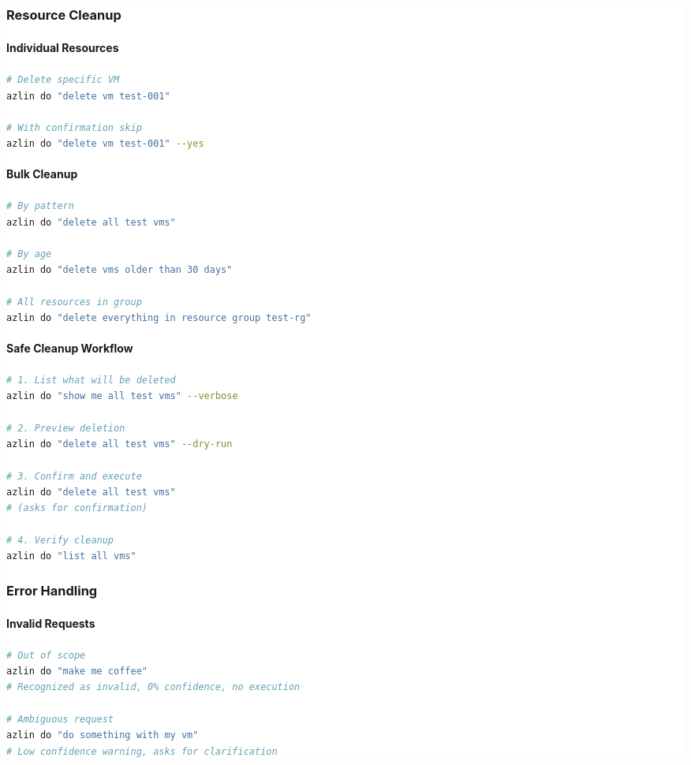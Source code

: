 ### Resource Cleanup

#### Individual Resources
```bash
# Delete specific VM
azlin do "delete vm test-001"

# With confirmation skip
azlin do "delete vm test-001" --yes
```

#### Bulk Cleanup
```bash
# By pattern
azlin do "delete all test vms"

# By age
azlin do "delete vms older than 30 days"

# All resources in group
azlin do "delete everything in resource group test-rg"
```

#### Safe Cleanup Workflow
```bash
# 1. List what will be deleted
azlin do "show me all test vms" --verbose

# 2. Preview deletion
azlin do "delete all test vms" --dry-run

# 3. Confirm and execute
azlin do "delete all test vms"
# (asks for confirmation)

# 4. Verify cleanup
azlin do "list all vms"
```

### Error Handling

#### Invalid Requests
```bash
# Out of scope
azlin do "make me coffee"
# Recognized as invalid, 0% confidence, no execution

# Ambiguous request
azlin do "do something with my vm"
# Low confidence warning, asks for clarification
```
